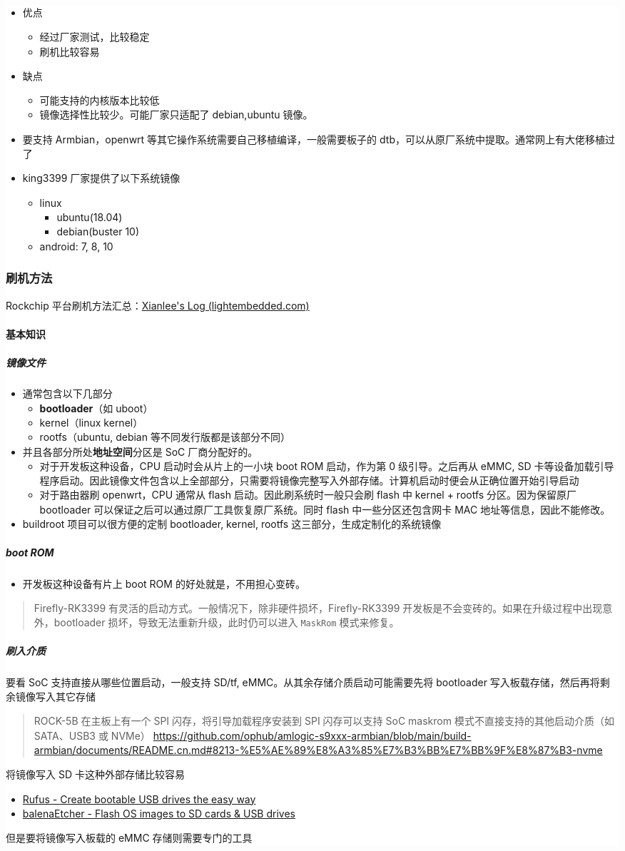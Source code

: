 - 优点
  - 经过厂家测试，比较稳定
  - 刷机比较容易
- 缺点
  - 可能支持的内核版本比较低
  - 镜像选择性比较少。可能厂家只适配了 debian,ubuntu 镜像。

- 要支持 Armbian，openwrt 等其它操作系统需要自己移植编译，一般需要板子的 dtb，可以从原厂系统中提取。通常网上有大佬移植过了
- king3399 厂家提供了以下系统镜像
  - linux
    - ubuntu(18.04)
    - debian(buster 10)
  - android: 7, 8, 10

### 刷机方法

Rockchip 平台刷机方法汇总：[Xianlee's Log (lightembedded.com)](http://wiki.lightembedded.com/#!library/rkcommon/flash.md)

#### 基本知识

##### **镜像文件**

- 通常包含以下几部分
  - **bootloader**（如 uboot）
  - kernel（linux kernel）
  - rootfs（ubuntu, debian 等不同发行版都是该部分不同）
- 并且各部分所处**地址空间**分区是 SoC 厂商分配好的。
  - 对于开发板这种设备，CPU 启动时会从片上的一小块 boot ROM 启动，作为第 0 级引导。之后再从 eMMC, SD 卡等设备加载引导程序启动。因此镜像文件包含以上全部部分，只需要将镜像完整写入外部存储。计算机启动时便会从正确位置开始引导启动
  - 对于路由器刷 openwrt，CPU 通常从 flash 启动。因此刷系统时一般只会刷 flash 中 kernel + rootfs 分区。因为保留原厂 bootloader 可以保证之后可以通过原厂工具恢复原厂系统。同时 flash 中一些分区还包含网卡 MAC 地址等信息，因此不能修改。
- buildroot 项目可以很方便的定制 bootloader, kernel, rootfs 这三部分，生成定制化的系统镜像

##### boot ROM

- 开发板这种设备有片上 boot ROM 的好处就是，不用担心变砖。

> Firefly-RK3399 有灵活的启动方式。一般情况下，除非硬件损坏，Firefly-RK3399 开发板是不会变砖的。如果在升级过程中出现意外，bootloader 损坏，导致无法重新升级，此时仍可以进入 `MaskRom` 模式来修复。

##### 刷入介质

要看 SoC 支持直接从哪些位置启动，一般支持 SD/tf, eMMC。从其余存储介质启动可能需要先将 bootloader 写入板载存储，然后再将剩余镜像写入其它存储

> ROCK-5B 在主板上有一个 SPI 闪存，将引导加载程序安装到 SPI 闪存可以支持 SoC maskrom 模式不直接支持的其他启动介质（如 SATA、USB3 或 NVMe）
> <https://github.com/ophub/amlogic-s9xxx-armbian/blob/main/build-armbian/documents/README.cn.md#8213-%E5%AE%89%E8%A3%85%E7%B3%BB%E7%BB%9F%E8%87%B3-nvme>

将镜像写入 SD 卡这种外部存储比较容易

- [Rufus - Create bootable USB drives the easy way](https://rufus.ie/en/)
- [balenaEtcher - Flash OS images to SD cards & USB drives](https://etcher.balena.io/)

但是要将镜像写入板载的 eMMC 存储则需要专门的工具
